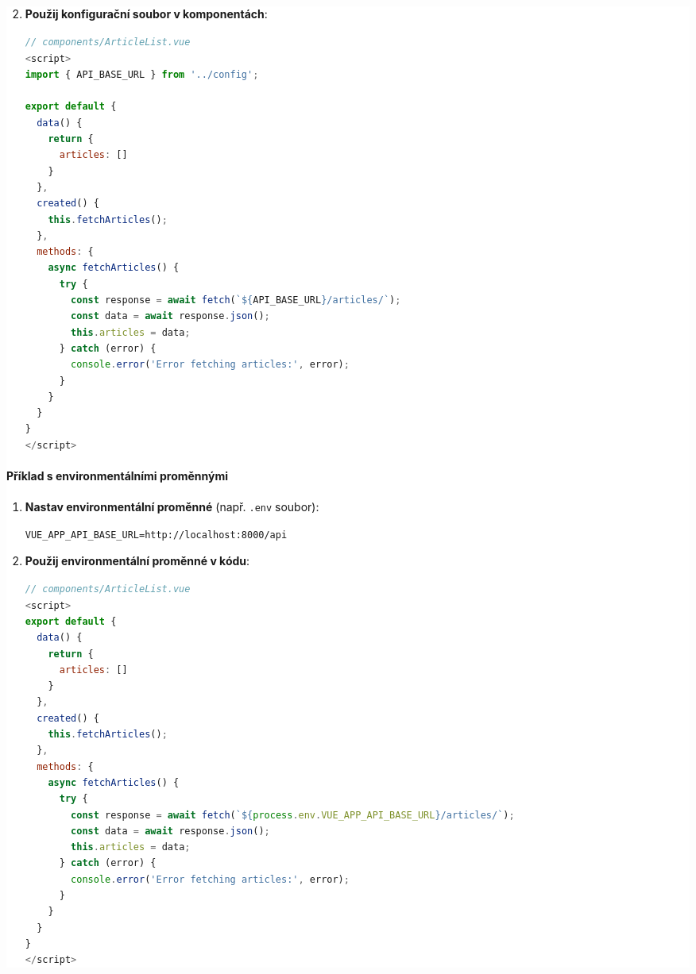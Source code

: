 2. **Použij konfigurační soubor v komponentách**:

    ```javascript
    // components/ArticleList.vue
    <script>
    import { API_BASE_URL } from '../config';

    export default {
      data() {
        return {
          articles: []
        }
      },
      created() {
        this.fetchArticles();
      },
      methods: {
        async fetchArticles() {
          try {
            const response = await fetch(`${API_BASE_URL}/articles/`);
            const data = await response.json();
            this.articles = data;
          } catch (error) {
            console.error('Error fetching articles:', error);
          }
        }
      }
    }
    </script>
    ```

#### **Příklad s environmentálními proměnnými**

1. **Nastav environmentální proměnné** (např. `.env` soubor):

    ```env
    VUE_APP_API_BASE_URL=http://localhost:8000/api
    ```

2. **Použij environmentální proměnné v kódu**:

    ```javascript
    // components/ArticleList.vue
    <script>
    export default {
      data() {
        return {
          articles: []
        }
      },
      created() {
        this.fetchArticles();
      },
      methods: {
        async fetchArticles() {
          try {
            const response = await fetch(`${process.env.VUE_APP_API_BASE_URL}/articles/`);
            const data = await response.json();
            this.articles = data;
          } catch (error) {
            console.error('Error fetching articles:', error);
          }
        }
      }
    }
    </script>